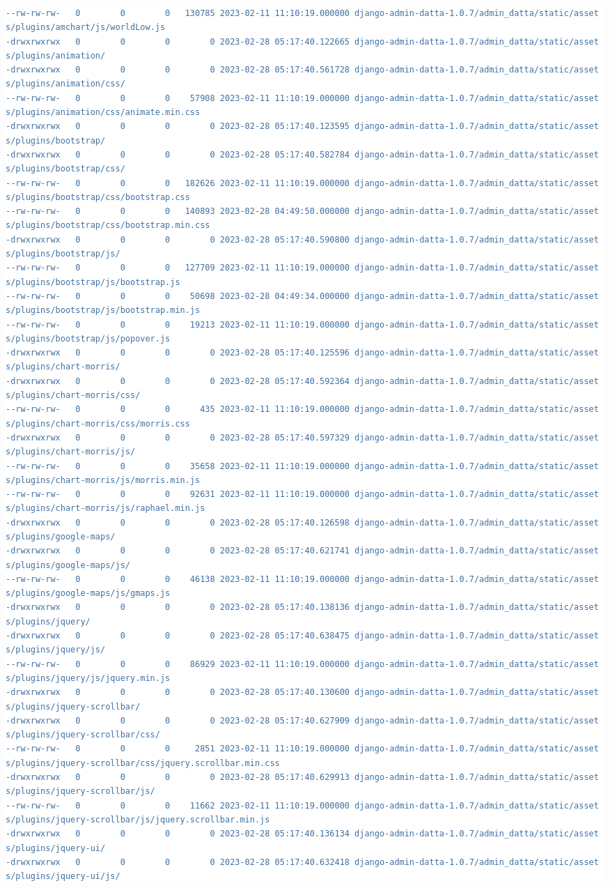 ```diff
--rw-rw-rw-   0        0        0   130785 2023-02-11 11:10:19.000000 django-admin-datta-1.0.7/admin_datta/static/assets/plugins/amchart/js/worldLow.js
-drwxrwxrwx   0        0        0        0 2023-02-28 05:17:40.122665 django-admin-datta-1.0.7/admin_datta/static/assets/plugins/animation/
-drwxrwxrwx   0        0        0        0 2023-02-28 05:17:40.561728 django-admin-datta-1.0.7/admin_datta/static/assets/plugins/animation/css/
--rw-rw-rw-   0        0        0    57908 2023-02-11 11:10:19.000000 django-admin-datta-1.0.7/admin_datta/static/assets/plugins/animation/css/animate.min.css
-drwxrwxrwx   0        0        0        0 2023-02-28 05:17:40.123595 django-admin-datta-1.0.7/admin_datta/static/assets/plugins/bootstrap/
-drwxrwxrwx   0        0        0        0 2023-02-28 05:17:40.582784 django-admin-datta-1.0.7/admin_datta/static/assets/plugins/bootstrap/css/
--rw-rw-rw-   0        0        0   182626 2023-02-11 11:10:19.000000 django-admin-datta-1.0.7/admin_datta/static/assets/plugins/bootstrap/css/bootstrap.css
--rw-rw-rw-   0        0        0   140893 2023-02-28 04:49:50.000000 django-admin-datta-1.0.7/admin_datta/static/assets/plugins/bootstrap/css/bootstrap.min.css
-drwxrwxrwx   0        0        0        0 2023-02-28 05:17:40.590800 django-admin-datta-1.0.7/admin_datta/static/assets/plugins/bootstrap/js/
--rw-rw-rw-   0        0        0   127709 2023-02-11 11:10:19.000000 django-admin-datta-1.0.7/admin_datta/static/assets/plugins/bootstrap/js/bootstrap.js
--rw-rw-rw-   0        0        0    50698 2023-02-28 04:49:34.000000 django-admin-datta-1.0.7/admin_datta/static/assets/plugins/bootstrap/js/bootstrap.min.js
--rw-rw-rw-   0        0        0    19213 2023-02-11 11:10:19.000000 django-admin-datta-1.0.7/admin_datta/static/assets/plugins/bootstrap/js/popover.js
-drwxrwxrwx   0        0        0        0 2023-02-28 05:17:40.125596 django-admin-datta-1.0.7/admin_datta/static/assets/plugins/chart-morris/
-drwxrwxrwx   0        0        0        0 2023-02-28 05:17:40.592364 django-admin-datta-1.0.7/admin_datta/static/assets/plugins/chart-morris/css/
--rw-rw-rw-   0        0        0      435 2023-02-11 11:10:19.000000 django-admin-datta-1.0.7/admin_datta/static/assets/plugins/chart-morris/css/morris.css
-drwxrwxrwx   0        0        0        0 2023-02-28 05:17:40.597329 django-admin-datta-1.0.7/admin_datta/static/assets/plugins/chart-morris/js/
--rw-rw-rw-   0        0        0    35658 2023-02-11 11:10:19.000000 django-admin-datta-1.0.7/admin_datta/static/assets/plugins/chart-morris/js/morris.min.js
--rw-rw-rw-   0        0        0    92631 2023-02-11 11:10:19.000000 django-admin-datta-1.0.7/admin_datta/static/assets/plugins/chart-morris/js/raphael.min.js
-drwxrwxrwx   0        0        0        0 2023-02-28 05:17:40.126598 django-admin-datta-1.0.7/admin_datta/static/assets/plugins/google-maps/
-drwxrwxrwx   0        0        0        0 2023-02-28 05:17:40.621741 django-admin-datta-1.0.7/admin_datta/static/assets/plugins/google-maps/js/
--rw-rw-rw-   0        0        0    46138 2023-02-11 11:10:19.000000 django-admin-datta-1.0.7/admin_datta/static/assets/plugins/google-maps/js/gmaps.js
-drwxrwxrwx   0        0        0        0 2023-02-28 05:17:40.138136 django-admin-datta-1.0.7/admin_datta/static/assets/plugins/jquery/
-drwxrwxrwx   0        0        0        0 2023-02-28 05:17:40.638475 django-admin-datta-1.0.7/admin_datta/static/assets/plugins/jquery/js/
--rw-rw-rw-   0        0        0    86929 2023-02-11 11:10:19.000000 django-admin-datta-1.0.7/admin_datta/static/assets/plugins/jquery/js/jquery.min.js
-drwxrwxrwx   0        0        0        0 2023-02-28 05:17:40.130600 django-admin-datta-1.0.7/admin_datta/static/assets/plugins/jquery-scrollbar/
-drwxrwxrwx   0        0        0        0 2023-02-28 05:17:40.627909 django-admin-datta-1.0.7/admin_datta/static/assets/plugins/jquery-scrollbar/css/
--rw-rw-rw-   0        0        0     2851 2023-02-11 11:10:19.000000 django-admin-datta-1.0.7/admin_datta/static/assets/plugins/jquery-scrollbar/css/jquery.scrollbar.min.css
-drwxrwxrwx   0        0        0        0 2023-02-28 05:17:40.629913 django-admin-datta-1.0.7/admin_datta/static/assets/plugins/jquery-scrollbar/js/
--rw-rw-rw-   0        0        0    11662 2023-02-11 11:10:19.000000 django-admin-datta-1.0.7/admin_datta/static/assets/plugins/jquery-scrollbar/js/jquery.scrollbar.min.js
-drwxrwxrwx   0        0        0        0 2023-02-28 05:17:40.136134 django-admin-datta-1.0.7/admin_datta/static/assets/plugins/jquery-ui/
-drwxrwxrwx   0        0        0        0 2023-02-28 05:17:40.632418 django-admin-datta-1.0.7/admin_datta/static/assets/plugins/jquery-ui/js/
```